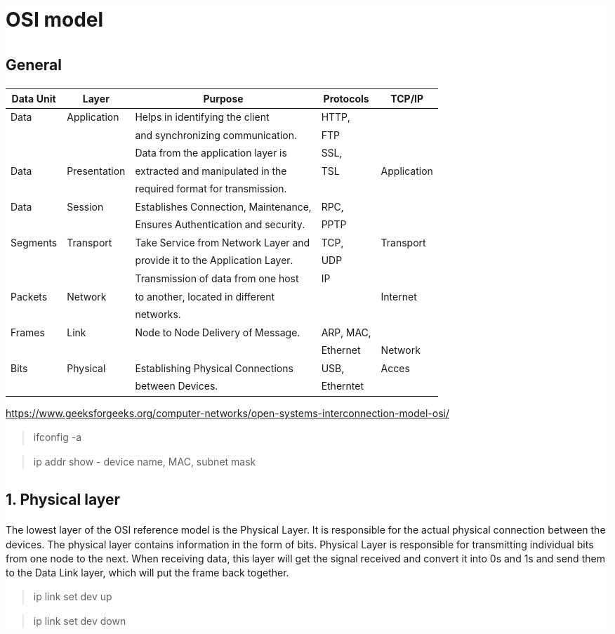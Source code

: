 # OSI model

## General

| Data Unit | Layer        | Purpose                              | Protocols | TCP/IP      |
|-----------|--------------|--------------------------------------|-----------|-------------|
| Data      | Application  | Helps in identifying the client      | HTTP,     |             |
|           |              | and synchronizing communication.     | FTP       |             |
|           |              | Data from the application layer is   | SSL,      |             |
| Data      | Presentation | extracted and manipulated in the     | TSL       | Application |
|           |              |required format for transmission.     |           |             |
| Data      | Session      | Establishes Connection, Maintenance, | RPC,      |             |
|           |              | Ensures Authentication and security. | PPTP      |             |
| Segments  | Transport    | Take Service from Network Layer and  | TCP,      | Transport   |
|           |              | provide it to the Application Layer. | UDP       |             |
|           |              | Transmission of data from one host   | IP        |             |
| Packets   | Network      | to another, located in different     |           | Internet    |
|           |              | networks.                            |           |             |
| Frames    | Link         | Node to Node Delivery of Message.    | ARP, MAC, |             |
|           |              |                                      | Ethernet  | Network     |
| Bits      | Physical     | Establishing Physical Connections    | USB,      | Acces       |
|           |              | between Devices.                     | Etherntet |             |


https://www.geeksforgeeks.org/computer-networks/open-systems-interconnection-model-osi/

> ifconfig -a

> ip addr show - device name, MAC, subnet mask

## 1. Physical layer
The lowest layer of the OSI reference model is the Physical Layer. It is responsible for the actual physical connection between the devices. The physical layer contains information in the form of bits. Physical Layer is responsible for transmitting individual bits from one node to the next. When receiving data, this layer will get the signal received and convert it into 0s and 1s and send them to the Data Link layer, which will put the frame back together.

> ip link set dev <name> up

> ip link set dev <name> down
